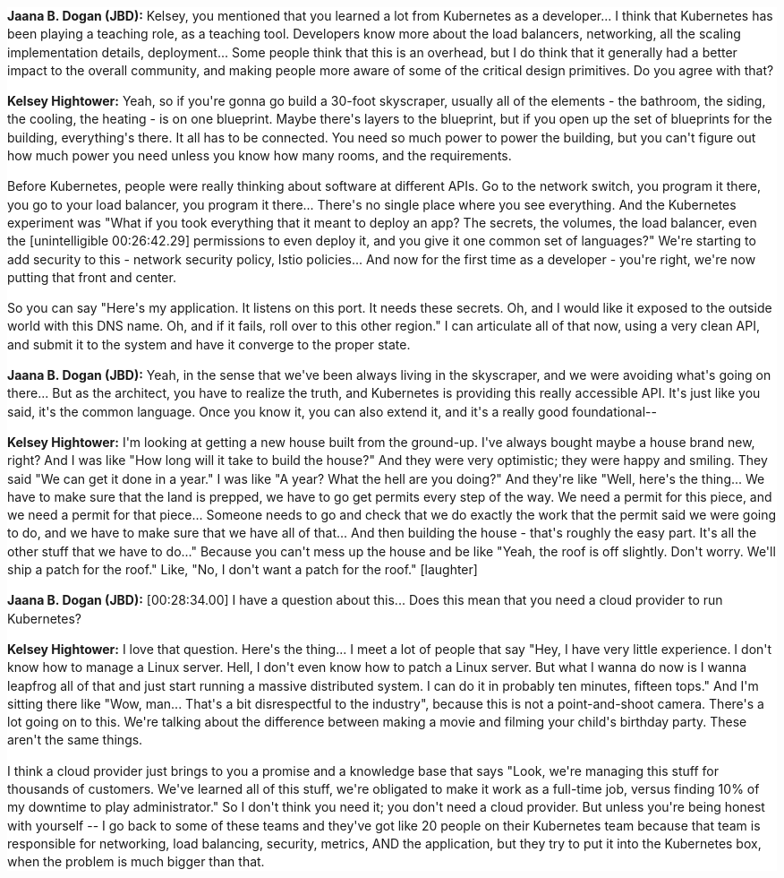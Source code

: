 **Jaana B. Dogan (JBD):** Kelsey, you mentioned that you learned a lot from Kubernetes as a developer... I think that Kubernetes has been playing a teaching role, as a teaching tool. Developers know more about the load balancers, networking, all the scaling implementation details, deployment... Some people think that this is an overhead, but I do think that it generally had a better impact to the overall community, and making people more aware of some of the critical design primitives. Do you agree with that?

**Kelsey Hightower:** Yeah, so if you're gonna go build a 30-foot skyscraper, usually all of the elements - the bathroom, the siding, the cooling, the heating - is on one blueprint. Maybe there's layers to the blueprint, but if you open up the set of blueprints for the building, everything's there. It all has to be connected. You need so much power to power the building, but you can't figure out how much power you need unless you know how many rooms, and the requirements.

Before Kubernetes, people were really thinking about software at different APIs. Go to the network switch, you program it there, you go to your load balancer, you program it there... There's no single place where you see everything. And the Kubernetes experiment was "What if you took everything that it meant to deploy an app? The secrets, the volumes, the load balancer, even the \[unintelligible 00:26:42.29\] permissions to even deploy it, and you give it one common set of languages?" We're starting to add security to this - network security policy, Istio policies... And now for the first time as a developer - you're right, we're now putting that front and center.

So you can say "Here's my application. It listens on this port. It needs these secrets. Oh, and I would like it exposed to the outside world with this DNS name. Oh, and if it fails, roll over to this other region." I can articulate all of that now, using a very clean API, and submit it to the system and have it converge to the proper state.

**Jaana B. Dogan (JBD):** Yeah, in the sense that we've been always living in the skyscraper, and we were avoiding what's going on there... But as the architect, you have to realize the truth, and Kubernetes is providing this really accessible API. It's just like you said, it's the common language. Once you know it, you can also extend it, and it's a really good foundational--

**Kelsey Hightower:** I'm looking at getting a new house built from the ground-up. I've always bought maybe a house brand new, right? And I was like "How long will it take to build the house?" And they were very optimistic; they were happy and smiling. They said "We can get it done in a year." I was like "A year? What the hell are you doing?" And they're like "Well, here's the thing... We have to make sure that the land is prepped, we have to go get permits every step of the way. We need a permit for this piece, and we need a permit for that piece... Someone needs to go and check that we do exactly the work that the permit said we were going to do, and we have to make sure that we have all of that... And then building the house - that's roughly the easy part. It's all the other stuff that we have to do..." Because you can't mess up the house and be like "Yeah, the roof is off slightly. Don't worry. We'll ship a patch for the roof." Like, "No, I don't want a patch for the roof." \[laughter\]

**Jaana B. Dogan (JBD):** \[00:28:34.00\] I have a question about this... Does this mean that you need a cloud provider to run Kubernetes?

**Kelsey Hightower:** I love that question. Here's the thing... I meet a lot of people that say "Hey, I have very little experience. I don't know how to manage a Linux server. Hell, I don't even know how to patch a Linux server. But what I wanna do now is I wanna leapfrog all of that and just start running a massive distributed system. I can do it in probably ten minutes, fifteen tops." And I'm sitting there like "Wow, man... That's a bit disrespectful to the industry", because this is not a point-and-shoot camera. There's a lot going on to this. We're talking about the difference between making a movie and filming your child's birthday party. These aren't the same things.

I think a cloud provider just brings to you a promise and a knowledge base that says "Look, we're managing this stuff for thousands of customers. We've learned all of this stuff, we're obligated to make it work as a full-time job, versus finding 10% of my downtime to play administrator." So I don't think you need it; you don't need a cloud provider. But unless you're being honest with yourself -- I go back to some of these teams and they've got like 20 people on their Kubernetes team because that team is responsible for networking, load balancing, security, metrics, AND the application, but they try to put it into the Kubernetes box, when the problem is much bigger than that.
